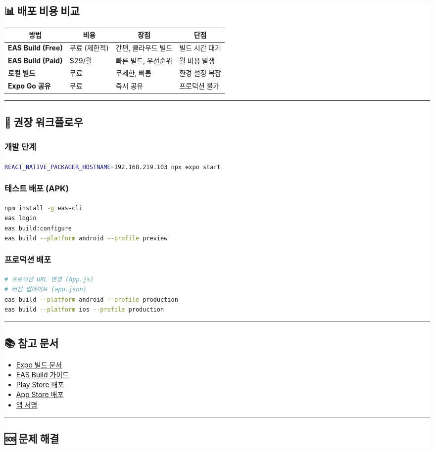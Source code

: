 
## 📊 배포 비용 비교

| 방법 | 비용 | 장점 | 단점 |
|------|------|------|------|
| **EAS Build (Free)** | 무료 (제한적) | 간편, 클라우드 빌드 | 빌드 시간 대기 |
| **EAS Build (Paid)** | $29/월 | 빠른 빌드, 우선순위 | 월 비용 발생 |
| **로컬 빌드** | 무료 | 무제한, 빠름 | 환경 설정 복잡 |
| **Expo Go 공유** | 무료 | 즉시 공유 | 프로덕션 불가 |

---

## 🎯 권장 워크플로우

### 개발 단계
```bash
REACT_NATIVE_PACKAGER_HOSTNAME=192.168.219.103 npx expo start
```

### 테스트 배포 (APK)
```bash
npm install -g eas-cli
eas login
eas build:configure
eas build --platform android --profile preview
```

### 프로덕션 배포
```bash
# 프로덕션 URL 변경 (App.js)
# 버전 업데이트 (app.json)
eas build --platform android --profile production
eas build --platform ios --profile production
```

---

## 📚 참고 문서

- [Expo 빌드 문서](https://docs.expo.dev/build/introduction/)
- [EAS Build 가이드](https://docs.expo.dev/build/setup/)
- [Play Store 배포](https://docs.expo.dev/submit/android/)
- [App Store 배포](https://docs.expo.dev/submit/ios/)
- [앱 서명](https://docs.expo.dev/app-signing/app-credentials/)

---

## 🆘 문제 해결
